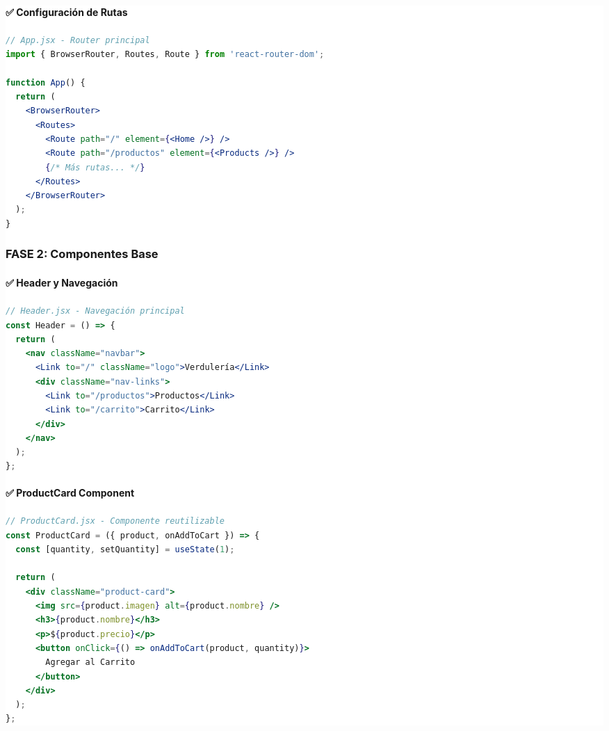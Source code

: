 #### ✅ **Configuración de Rutas**
```jsx
// App.jsx - Router principal
import { BrowserRouter, Routes, Route } from 'react-router-dom';

function App() {
  return (
    <BrowserRouter>
      <Routes>
        <Route path="/" element={<Home />} />
        <Route path="/productos" element={<Products />} />
        {/* Más rutas... */}
      </Routes>
    </BrowserRouter>
  );
}
```

### **FASE 2: Componentes Base**
#### ✅ **Header y Navegación**
```jsx
// Header.jsx - Navegación principal
const Header = () => {
  return (
    <nav className="navbar">
      <Link to="/" className="logo">Verdulería</Link>
      <div className="nav-links">
        <Link to="/productos">Productos</Link>
        <Link to="/carrito">Carrito</Link>
      </div>
    </nav>
  );
};
```

#### ✅ **ProductCard Component**
```jsx
// ProductCard.jsx - Componente reutilizable
const ProductCard = ({ product, onAddToCart }) => {
  const [quantity, setQuantity] = useState(1);
  
  return (
    <div className="product-card">
      <img src={product.imagen} alt={product.nombre} />
      <h3>{product.nombre}</h3>
      <p>${product.precio}</p>
      <button onClick={() => onAddToCart(product, quantity)}>
        Agregar al Carrito
      </button>
    </div>
  );
};
```

